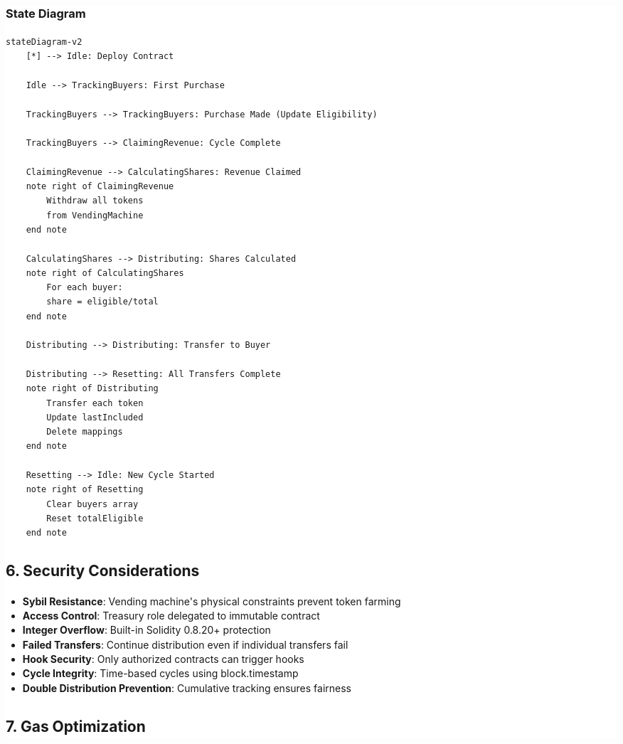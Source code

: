 ### State Diagram

```mermaid
stateDiagram-v2
    [*] --> Idle: Deploy Contract
    
    Idle --> TrackingBuyers: First Purchase
    
    TrackingBuyers --> TrackingBuyers: Purchase Made (Update Eligibility)
    
    TrackingBuyers --> ClaimingRevenue: Cycle Complete
    
    ClaimingRevenue --> CalculatingShares: Revenue Claimed
    note right of ClaimingRevenue
        Withdraw all tokens
        from VendingMachine
    end note
    
    CalculatingShares --> Distributing: Shares Calculated
    note right of CalculatingShares
        For each buyer:
        share = eligible/total
    end note
    
    Distributing --> Distributing: Transfer to Buyer
    
    Distributing --> Resetting: All Transfers Complete
    note right of Distributing
        Transfer each token
        Update lastIncluded
        Delete mappings
    end note
    
    Resetting --> Idle: New Cycle Started
    note right of Resetting
        Clear buyers array
        Reset totalEligible
    end note
```

## 6. Security Considerations

- **Sybil Resistance**: Vending machine's physical constraints prevent token farming
- **Access Control**: Treasury role delegated to immutable contract
- **Integer Overflow**: Built-in Solidity 0.8.20+ protection
- **Failed Transfers**: Continue distribution even if individual transfers fail
- **Hook Security**: Only authorized contracts can trigger hooks
- **Cycle Integrity**: Time-based cycles using block.timestamp
- **Double Distribution Prevention**: Cumulative tracking ensures fairness

## 7. Gas Optimization
